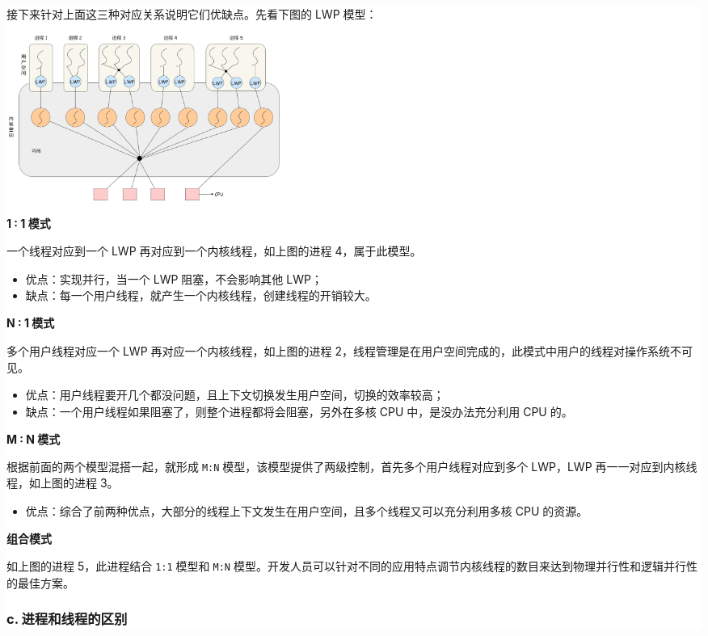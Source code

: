 接下来针对上面这三种对应关系说明它们优缺点。先看下图的 LWP 模型：

<img src="./assets/22-LWP.jpg" alt="LWP 模型" style="zoom: 33%;" />

**1 : 1 模式**

一个线程对应到一个 LWP 再对应到一个内核线程，如上图的进程 4，属于此模型。

- 优点：实现并行，当一个 LWP 阻塞，不会影响其他 LWP；
- 缺点：每一个用户线程，就产生一个内核线程，创建线程的开销较大。

**N : 1 模式**

多个用户线程对应一个 LWP 再对应一个内核线程，如上图的进程 2，线程管理是在用户空间完成的，此模式中用户的线程对操作系统不可见。

- 优点：用户线程要开几个都没问题，且上下文切换发生用户空间，切换的效率较高；
- 缺点：一个用户线程如果阻塞了，则整个进程都将会阻塞，另外在多核 CPU 中，是没办法充分利用 CPU 的。

**M : N 模式**

根据前面的两个模型混搭一起，就形成 `M:N` 模型，该模型提供了两级控制，首先多个用户线程对应到多个 LWP，LWP 再一一对应到内核线程，如上图的进程 3。

- 优点：综合了前两种优点，大部分的线程上下文发生在用户空间，且多个线程又可以充分利用多核 CPU 的资源。

**组合模式**

如上图的进程 5，此进程结合 `1:1` 模型和 `M:N` 模型。开发人员可以针对不同的应用特点调节内核线程的数目来达到物理并行性和逻辑并行性的最佳方案。

### c. 进程和线程的区别
